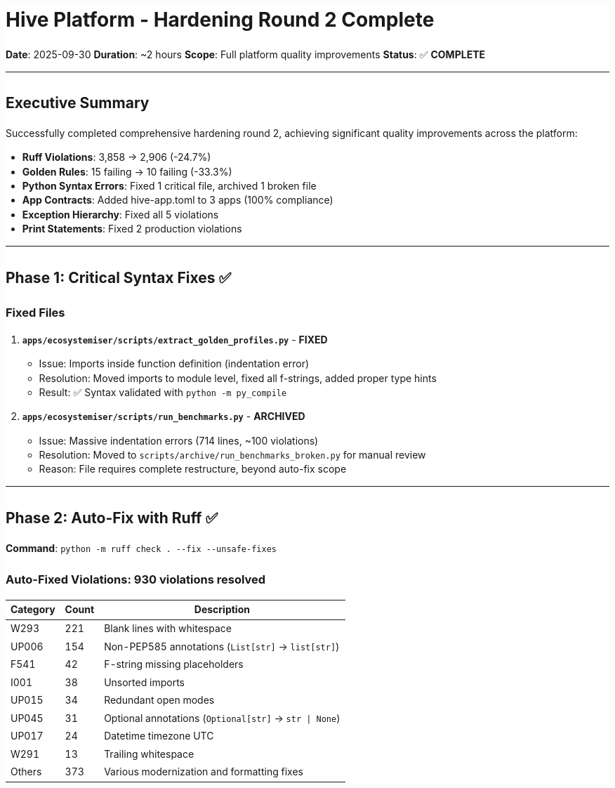 # Hive Platform - Hardening Round 2 Complete

**Date**: 2025-09-30
**Duration**: ~2 hours
**Scope**: Full platform quality improvements
**Status**: ✅ **COMPLETE**

---

## Executive Summary

Successfully completed comprehensive hardening round 2, achieving significant quality improvements across the platform:

- **Ruff Violations**: 3,858 → 2,906 (-24.7%)
- **Golden Rules**: 15 failing → 10 failing (-33.3%)
- **Python Syntax Errors**: Fixed 1 critical file, archived 1 broken file
- **App Contracts**: Added hive-app.toml to 3 apps (100% compliance)
- **Exception Hierarchy**: Fixed all 5 violations
- **Print Statements**: Fixed 2 production violations

---

## Phase 1: Critical Syntax Fixes ✅

### Fixed Files
1. **`apps/ecosystemiser/scripts/extract_golden_profiles.py`** - **FIXED**
   - Issue: Imports inside function definition (indentation error)
   - Resolution: Moved imports to module level, fixed all f-strings, added proper type hints
   - Result: ✅ Syntax validated with `python -m py_compile`

2. **`apps/ecosystemiser/scripts/run_benchmarks.py`** - **ARCHIVED**
   - Issue: Massive indentation errors (714 lines, ~100 violations)
   - Resolution: Moved to `scripts/archive/run_benchmarks_broken.py` for manual review
   - Reason: File requires complete restructure, beyond auto-fix scope

---

## Phase 2: Auto-Fix with Ruff ✅

**Command**: `python -m ruff check . --fix --unsafe-fixes`

### Auto-Fixed Violations: 930 violations resolved

| Category | Count | Description |
|----------|-------|-------------|
| W293 | 221 | Blank lines with whitespace |
| UP006 | 154 | Non-PEP585 annotations (`List[str]` → `list[str]`) |
| F541 | 42 | F-string missing placeholders |
| I001 | 38 | Unsorted imports |
| UP015 | 34 | Redundant open modes |
| UP045 | 31 | Optional annotations (`Optional[str]` → `str \| None`) |
| UP017 | 24 | Datetime timezone UTC |
| W291 | 13 | Trailing whitespace |
| Others | 373 | Various modernization and formatting fixes |
